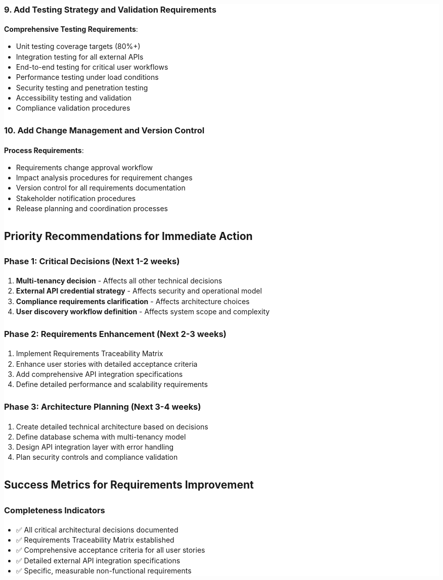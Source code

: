 ### 9. **Add Testing Strategy and Validation Requirements**

**Comprehensive Testing Requirements**:
- Unit testing coverage targets (80%+)
- Integration testing for all external APIs
- End-to-end testing for critical user workflows
- Performance testing under load conditions
- Security testing and penetration testing
- Accessibility testing and validation
- Compliance validation procedures

### 10. **Add Change Management and Version Control**

**Process Requirements**:
- Requirements change approval workflow
- Impact analysis procedures for requirement changes
- Version control for all requirements documentation
- Stakeholder notification procedures
- Release planning and coordination processes

## Priority Recommendations for Immediate Action

### Phase 1: Critical Decisions (Next 1-2 weeks)
1. **Multi-tenancy decision** - Affects all other technical decisions
2. **External API credential strategy** - Affects security and operational model
3. **Compliance requirements clarification** - Affects architecture choices
4. **User discovery workflow definition** - Affects system scope and complexity

### Phase 2: Requirements Enhancement (Next 2-3 weeks)
1. Implement Requirements Traceability Matrix
2. Enhance user stories with detailed acceptance criteria
3. Add comprehensive API integration specifications
4. Define detailed performance and scalability requirements

### Phase 3: Architecture Planning (Next 3-4 weeks)
1. Create detailed technical architecture based on decisions
2. Define database schema with multi-tenancy model
3. Design API integration layer with error handling
4. Plan security controls and compliance validation

## Success Metrics for Requirements Improvement

### Completeness Indicators
- ✅ All critical architectural decisions documented
- ✅ Requirements Traceability Matrix established
- ✅ Comprehensive acceptance criteria for all user stories
- ✅ Detailed external API integration specifications
- ✅ Specific, measurable non-functional requirements
